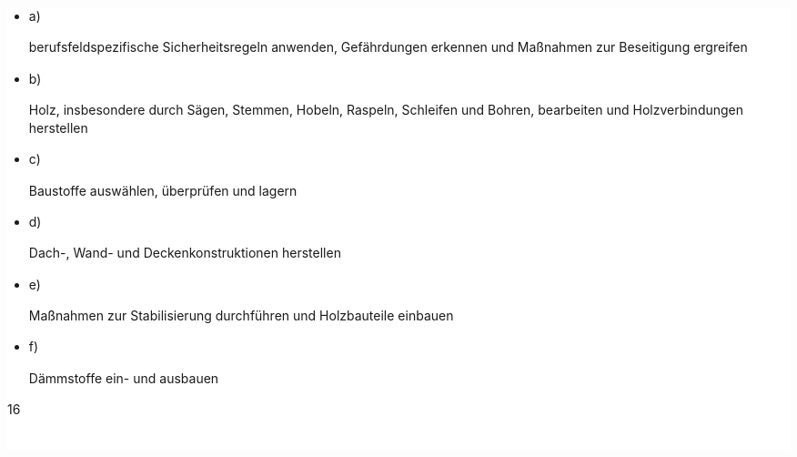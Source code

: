 </td>

<td style="border-right: 0.5pt solid ; " align="justify" valign="top" charoff="50">

  - a)
    
    <div style="">
    
    berufsfeldspezifische Sicherheitsregeln anwenden, Gefährdungen
    erkennen und Maßnahmen zur Beseitigung ergreifen
    
    </div>

  - b)
    
    <div style="">
    
    Holz, insbesondere durch Sägen, Stemmen, Hobeln, Raspeln, Schleifen
    und Bohren, bearbeiten und Holzverbindungen herstellen
    
    </div>

  - c)
    
    <div style="">
    
    Baustoffe auswählen, überprüfen und lagern
    
    </div>

  - d)
    
    <div style="">
    
    Dach-, Wand- und Deckenkonstruktionen herstellen
    
    </div>

  - e)
    
    <div style="">
    
    Maßnahmen zur Stabilisierung durchführen und Holzbauteile einbauen
    
    </div>

  - f)
    
    <div style="">
    
    Dämmstoffe ein- und ausbauen
    
    </div>

</td>

<td style="border-right: 0.5pt solid ; " align="center" valign="middle" charoff="50">

16

</td>

<td style align="center" valign="middle" charoff="50">

 

</td>

</tr>

</tbody>

</table>

</div>

</div>

</div>

